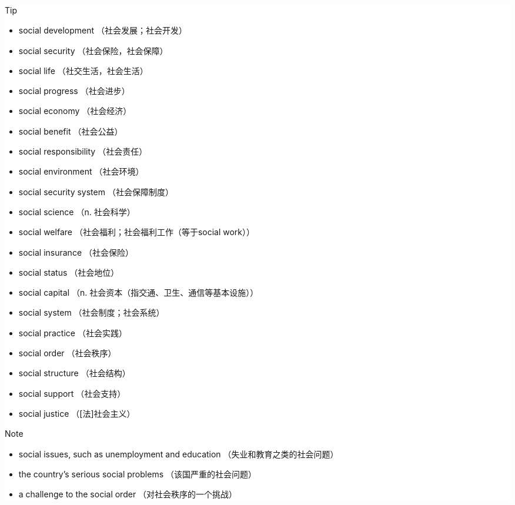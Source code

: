 > [!TIP]
>
> - social development （社会发展；社会开发）
>
> - social security （社会保险，社会保障）
>
> - social life （社交生活，社会生活）
>
> - social progress （社会进步）
>
> - social economy （社会经济）
>
> - social benefit （社会公益）
>
> - social responsibility （社会责任）
>
> - social environment （社会环境）
>
> - social security system （社会保障制度）
>
> - social science （n. 社会科学）
>
> - social welfare （社会福利；社会福利工作（等于social work））
>
> - social insurance （社会保险）
>
> - social status （社会地位）
>
> - social capital （n. 社会资本（指交通、卫生、通信等基本设施））
>
> - social system （社会制度；社会系统）
>
> - social practice （社会实践）
>
> - social order （社会秩序）
>
> - social structure （社会结构）
>
> - social support （社会支持）
>
> - social justice （[法]社会主义）
>

> [!NOTE]
>
> - social issues, such as unemployment and education （失业和教育之类的社会问题）
>
> - the country’s serious social problems （该国严重的社会问题）
>
> - a challenge to the social order （对社会秩序的一个挑战）
>
